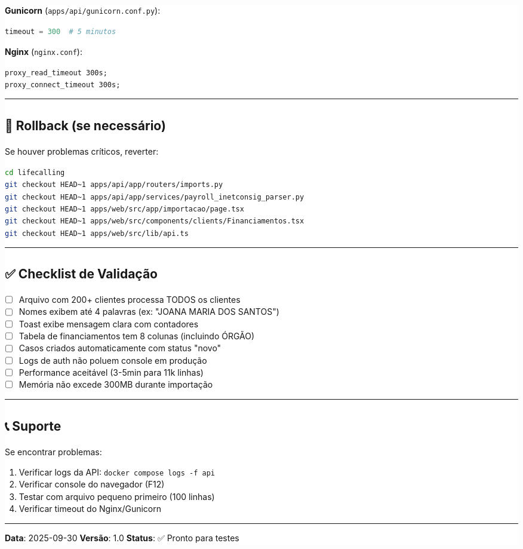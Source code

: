 **Gunicorn** (`apps/api/gunicorn.conf.py`):
```python
timeout = 300  # 5 minutos
```

**Nginx** (`nginx.conf`):
```nginx
proxy_read_timeout 300s;
proxy_connect_timeout 300s;
```

---

## 🔄 Rollback (se necessário)

Se houver problemas críticos, reverter:

```bash
cd lifecalling
git checkout HEAD~1 apps/api/app/routers/imports.py
git checkout HEAD~1 apps/api/app/services/payroll_inetconsig_parser.py
git checkout HEAD~1 apps/web/src/app/importacao/page.tsx
git checkout HEAD~1 apps/web/src/components/clients/Financiamentos.tsx
git checkout HEAD~1 apps/web/src/lib/api.ts
```

---

## ✅ Checklist de Validação

- [ ] Arquivo com 200+ clientes processa TODOS os clientes
- [ ] Nomes exibem até 4 palavras (ex: "JOANA MARIA DOS SANTOS")
- [ ] Toast exibe mensagem clara com contadores
- [ ] Tabela de financiamentos tem 8 colunas (incluindo ÓRGÃO)
- [ ] Casos criados automaticamente com status "novo"
- [ ] Logs de auth não poluem console em produção
- [ ] Performance aceitável (3-5min para 11k linhas)
- [ ] Memória não excede 300MB durante importação

---

## 📞 Suporte

Se encontrar problemas:

1. Verificar logs da API: `docker compose logs -f api`
2. Verificar console do navegador (F12)
3. Testar com arquivo pequeno primeiro (100 linhas)
4. Verificar timeout do Nginx/Gunicorn

---

**Data**: 2025-09-30
**Versão**: 1.0
**Status**: ✅ Pronto para testes
